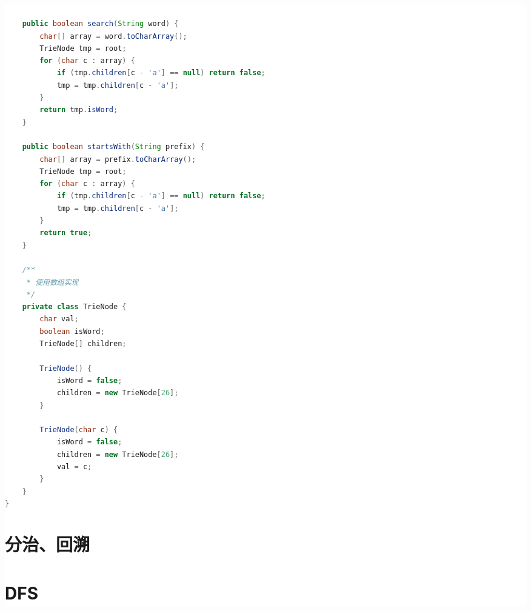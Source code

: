 ```Java
	
	public boolean search(String word) {
		char[] array = word.toCharArray();
		TrieNode tmp = root;
		for (char c : array) {
			if (tmp.children[c - 'a'] == null) return false;
			tmp = tmp.children[c - 'a'];
		}
		return tmp.isWord;
	}
	
	public boolean startsWith(String prefix) {
		char[] array = prefix.toCharArray();
		TrieNode tmp = root;
		for (char c : array) {
			if (tmp.children[c - 'a'] == null) return false;
			tmp = tmp.children[c - 'a'];
		}
		return true;
	}
	
	/**
	 * 使用数组实现
	 */
	private class TrieNode {
		char val;
		boolean isWord;
		TrieNode[] children;
		
		TrieNode() {
			isWord = false;
			children = new TrieNode[26];
		}
		
		TrieNode(char c) {
			isWord = false;
			children = new TrieNode[26];
			val = c;
		}
	}
}
```

<a id="divide" name="divide"/>

# 分治、回溯

<a id="dfs" name="dfs"/>

# DFS
